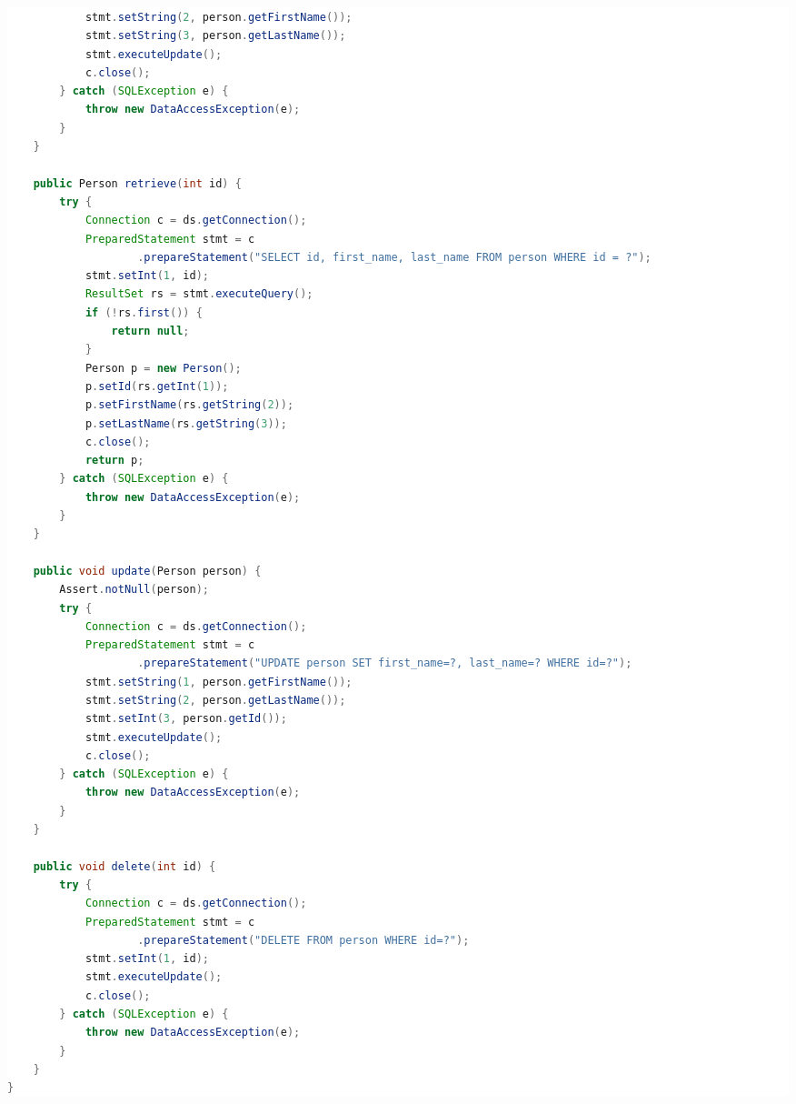 ```java
			stmt.setString(2, person.getFirstName());
			stmt.setString(3, person.getLastName());
			stmt.executeUpdate();
			c.close();
		} catch (SQLException e) {
			throw new DataAccessException(e);
		}
	}

	public Person retrieve(int id) {
		try {
			Connection c = ds.getConnection();
			PreparedStatement stmt = c
					.prepareStatement("SELECT id, first_name, last_name FROM person WHERE id = ?");
			stmt.setInt(1, id);
			ResultSet rs = stmt.executeQuery();
			if (!rs.first()) {
				return null;
			}
			Person p = new Person();
			p.setId(rs.getInt(1));
			p.setFirstName(rs.getString(2));
			p.setLastName(rs.getString(3));
			c.close();
			return p;
		} catch (SQLException e) {
			throw new DataAccessException(e);
		}
	}
	
	public void update(Person person) {
		Assert.notNull(person);
		try {
			Connection c = ds.getConnection();
			PreparedStatement stmt = c
					.prepareStatement("UPDATE person SET first_name=?, last_name=? WHERE id=?");
			stmt.setString(1, person.getFirstName());
			stmt.setString(2, person.getLastName());
			stmt.setInt(3, person.getId());
			stmt.executeUpdate();
			c.close();
		} catch (SQLException e) {
			throw new DataAccessException(e);
		}
	}

	public void delete(int id) {
		try {
			Connection c = ds.getConnection();
			PreparedStatement stmt = c
					.prepareStatement("DELETE FROM person WHERE id=?");
			stmt.setInt(1, id);
			stmt.executeUpdate();
			c.close();
		} catch (SQLException e) {
			throw new DataAccessException(e);
		}
	}
}
```

